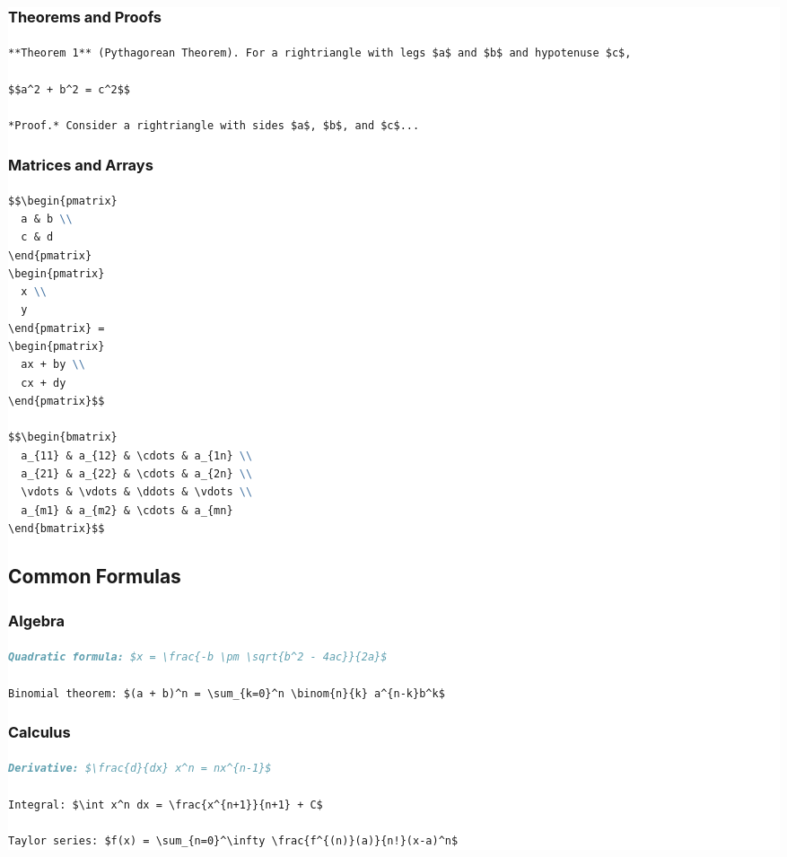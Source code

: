 ### Theorems and Proofs

```markdown
**Theorem 1** (Pythagorean Theorem). For a rightriangle with legs $a$ and $b$ and hypotenuse $c$,

$$a^2 + b^2 = c^2$$

*Proof.* Consider a rightriangle with sides $a$, $b$, and $c$...
```

### Matrices and Arrays

```markdown
$$\begin{pmatrix}
  a & b \\
  c & d 
\end{pmatrix}
\begin{pmatrix}
  x \\
  y
\end{pmatrix} =
\begin{pmatrix}
  ax + by \\
  cx + dy
\end{pmatrix}$$

$$\begin{bmatrix}
  a_{11} & a_{12} & \cdots & a_{1n} \\
  a_{21} & a_{22} & \cdots & a_{2n} \\
  \vdots & \vdots & \ddots & \vdots \\
  a_{m1} & a_{m2} & \cdots & a_{mn}
\end{bmatrix}$$
```

## Common Formulas

### Algebra

```markdown
Quadratic formula: $x = \frac{-b \pm \sqrt{b^2 - 4ac}}{2a}$

Binomial theorem: $(a + b)^n = \sum_{k=0}^n \binom{n}{k} a^{n-k}b^k$
```

### Calculus

```markdown
Derivative: $\frac{d}{dx} x^n = nx^{n-1}$

Integral: $\int x^n dx = \frac{x^{n+1}}{n+1} + C$

Taylor series: $f(x) = \sum_{n=0}^\infty \frac{f^{(n)}(a)}{n!}(x-a)^n$
```
